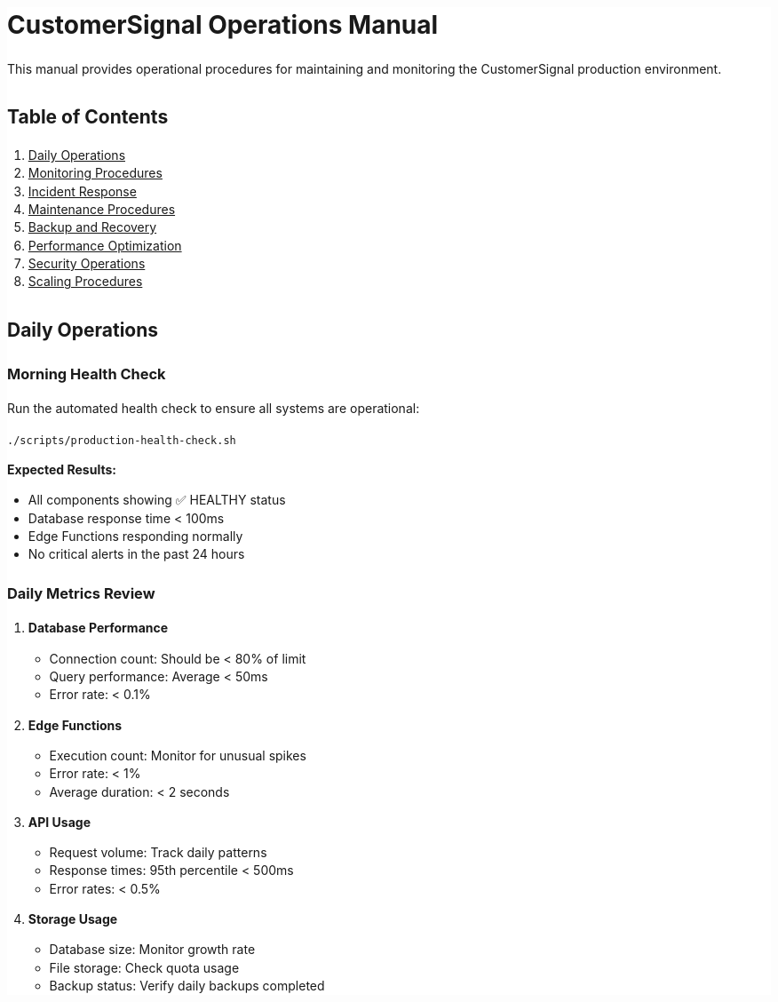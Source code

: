 # CustomerSignal Operations Manual

This manual provides operational procedures for maintaining and monitoring the CustomerSignal production environment.

## Table of Contents

1. [Daily Operations](#daily-operations)
2. [Monitoring Procedures](#monitoring-procedures)
3. [Incident Response](#incident-response)
4. [Maintenance Procedures](#maintenance-procedures)
5. [Backup and Recovery](#backup-and-recovery)
6. [Performance Optimization](#performance-optimization)
7. [Security Operations](#security-operations)
8. [Scaling Procedures](#scaling-procedures)

## Daily Operations

### Morning Health Check

Run the automated health check to ensure all systems are operational:

```bash
./scripts/production-health-check.sh
```

**Expected Results:**
- All components showing ✅ HEALTHY status
- Database response time < 100ms
- Edge Functions responding normally
- No critical alerts in the past 24 hours

### Daily Metrics Review

1. **Database Performance**
   - Connection count: Should be < 80% of limit
   - Query performance: Average < 50ms
   - Error rate: < 0.1%

2. **Edge Functions**
   - Execution count: Monitor for unusual spikes
   - Error rate: < 1%
   - Average duration: < 2 seconds

3. **API Usage**
   - Request volume: Track daily patterns
   - Response times: 95th percentile < 500ms
   - Error rates: < 0.5%

4. **Storage Usage**
   - Database size: Monitor growth rate
   - File storage: Check quota usage
   - Backup status: Verify daily backups completed
